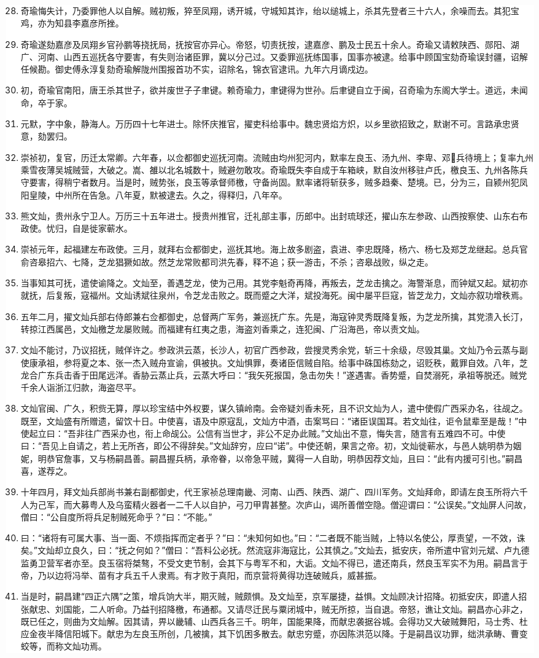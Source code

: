 28. <span id="列传第一百四十八-28"></span>
奇瑜悔失计，乃委罪他人以自解。贼初叛，猝至凤翔，诱开城，守城知其诈，绐以缒城上，杀其先登者三十六人，余噪而去。其犯宝鸡，亦为知县李嘉彦所挫。

29. <span id="列传第一百四十八-29"></span>
奇瑜遂劾嘉彦及凤翔乡官孙鹏等挠抚局，抚按官亦异心。帝怒，切责抚按，逮嘉彦、鹏及士民五十余人。奇瑜又请敕陕西、郧阳、湖广、河南、山西五巡抚各守要害，有失则治诸臣罪，冀以分己过。又委罪巡抚练国事，国事亦被逮。给事中顾国宝劾奇瑜误封疆，诏解任候勘。御史傅永淳复劾奇瑜解陇州围报首功不实，诏除名，锦衣官逮讯。九年六月谪戍边。

30. <span id="列传第一百四十八-30"></span>
初，奇瑜官南阳，唐王杀其世子，欲并废世子子聿键。赖奇瑜力，聿键得为世孙。后聿键自立于闽，召奇瑜为东阁大学士。道远，未闻命，卒于家。

31. <span id="列传第一百四十八-31"></span>
元默，字中象，静海人。万历四十七年进士。除怀庆推官，擢吏科给事中。魏忠贤焰方炽，以乡里欲招致之，默谢不可。言路承忠贤意，劾罢归。

32. <span id="列传第一百四十八-32"></span>
崇祯初，复官，历迁太常卿。六年春，以佥都御史巡抚河南。流贼由均州犯河内，默率左良玉、汤九州、李卑、邓兵待境上；复率九州乘雪夜薄吴城贼营，大破之。嵩、雒以北名城数十，贼避勿敢攻。奇瑜既失李自成于车箱峡，默自汝州移驻卢氏，檄良玉、九州各陈兵守要害，得稍宁者数月。当是时，贼势张，良玉等承督师檄，守备尚固。默率诸将斩获多，贼多趋秦、楚境。已，分为三，自颍州犯凤阳皇陵，中州所在告急。八年夏，默被逮去。久之，得释归，八年卒。

33. <span id="列传第一百四十八-33"></span>
熊文灿，贵州永宁卫人。万历三十五年进士。授贵州推官，迁礼部主事，历郎中。出封琉球还，擢山东左参政、山西按察使、山东右布政使。忧归，自是徙家蕲水。

34. <span id="列传第一百四十八-34"></span>
崇祯元年，起福建左布政使。三月，就拜右佥都御史，巡抚其地。海上故多剧盗，袁进、李忠既降，杨六、杨七及郑芝龙继起。总兵官俞咨皋招六、七降，芝龙猖獗如故。然芝龙常败都司洪先春，释不追；获一游击，不杀；咨皋战败，纵之走。

35. <span id="列传第一百四十八-35"></span>
当事知其可抚，遣使谕降之。文灿至，善遇芝龙，使为己用。其党李魁奇再降，再叛去，芝龙击擒之。海警渐息，而钟斌又起。斌初亦就抚，后复叛，寇福州。文灿诱斌往泉州，令芝龙击败之。既而蹙之大洋，斌投海死。闽中屡平巨寇，皆芝龙力，文灿亦叙功增秩焉。

36. <span id="列传第一百四十八-36"></span>
五年二月，擢文灿兵部右侍郎兼右佥都御史，总督两广军务，兼巡抚广东。先是，海寇钟灵秀既降复叛，为芝龙所擒，其党溃入长汀，转掠江西属邑，文灿檄芝龙屡败贼。而福建有红夷之患，海盗刘香乘之，连犯闽、广沿海邑，帝以责文灿。

37. <span id="列传第一百四十八-37"></span>
文灿不能讨，乃议招抚，贼佯许之。参政洪云蒸，长沙人，初官广西参政，尝搜灵秀余党，斩三十余级，尽毁其巢。文灿乃令云蒸与副使康承祖，参将夏之本、张一杰入贼舟宣谕，俱被执。文灿惧罪，奏诸臣信贼自陷。给事中硃国栋劾之，诏贬秩，戴罪自效。八年，芝龙合广东兵击香于田尾远洋。香胁云蒸止兵，云蒸大呼曰：“我矢死报国，急击勿失！”遂遇害。香势蹙，自焚溺死，承祖等脱还。贼党千余人诣浙江归款，海盗尽平。

38. <span id="列传第一百四十八-38"></span>
文灿官闽、广久，积赀无算，厚以珍宝结中外权要，谋久镇岭南。会帝疑刘香未死，且不识文灿为人，遣中使假广西采办名，往觇之。既至，文灿盛有所赠遗，留饮十日。中使喜，语及中原寇乱，文灿方中酒，击案骂曰：“诸臣误国耳。若文灿往，讵令鼠辈至是哉！”中使起立曰：“吾非往广西采办也，衔上命觇公。公信有当世才，非公不足办此贼。”文灿出不意，悔失言，随言有五难四不可。中使曰：“吾见上自请之，若上无所吝，即公不得辞矣。”文灿辞穷，应曰“诺”。中使还朝，果言之帝。初，文灿徙蕲水，与邑人姚明恭为姻妮，明恭官詹事，又与杨嗣昌善。嗣昌握兵柄，承帝眷，以帝急平贼，冀得一人自助，明恭因荐文灿，且曰：“此有内援可引也。”嗣昌喜，遂荐之。

39. <span id="列传第一百四十八-39"></span>
十年四月，拜文灿兵部尚书兼右副都御史，代王家祯总理南畿、河南、山西、陕西、湖广、四川军务。文灿拜命，即请左良玉所将六千人为己军，而大募粤人及乌蛮精火器者一二千人以自护，弓刀甲胄甚整。次庐山，谒所善僧空隐。僧迎谓曰：“公误矣。”文灿屏人问故，僧曰：“公自度所将兵足制贼死命乎？”曰：“不能。”

40. <span id="列传第一百四十八-40"></span>
曰：“诸将有可属大事、当一面、不烦指挥而定者乎？”曰：“未知何如也。”曰：“二者既不能当贼，上特以名使公，厚责望，一不效，诛矣。”文灿却立良久，曰：“抚之何如？”僧曰：“吾料公必抚。然流寇非海寇比，公其慎之。”文灿去，抵安庆，帝所遣中官刘元斌、卢九德监勇卫营军者亦至。良玉宿将桀骜，不受文吏节制，会其下与粤军不和，大诟。文灿不得已，遣还南兵，然良玉军实不为用。嗣昌言于帝，乃以边将冯举、苗有才兵五千人隶焉。有才败于真阳，而京营将黄得功连破贼兵，威甚振。

41. <span id="列传第一百四十八-41"></span>
当是时，嗣昌建“四正六隅”之策，增兵饷大半，期灭贼，贼颇惧。及文灿至，京军屡捷，益惧。文灿顾决计招降。初抵安庆，即遣人招张献忠、刘国能，二人听命。乃益刊招降檄，布通都。又请尽迁民与粟闭城中，贼无所掠，当自退。帝怒，谯让文灿。嗣昌亦心非之，既已任之，则曲为文灿解。因其请，畀以畿辅、山西兵各三千。明年，国能果降，而献忠袭据谷城。会得功又大破贼舞阳，马士秀、杜应金夜半降信阳城下。献忠为左良玉所创，几被擒，其下饥困多散去。献忠穷蹙，亦因陈洪范以降。于是嗣昌议功罪，绌洪承畴、曹变蛟等，而称文灿功焉。
